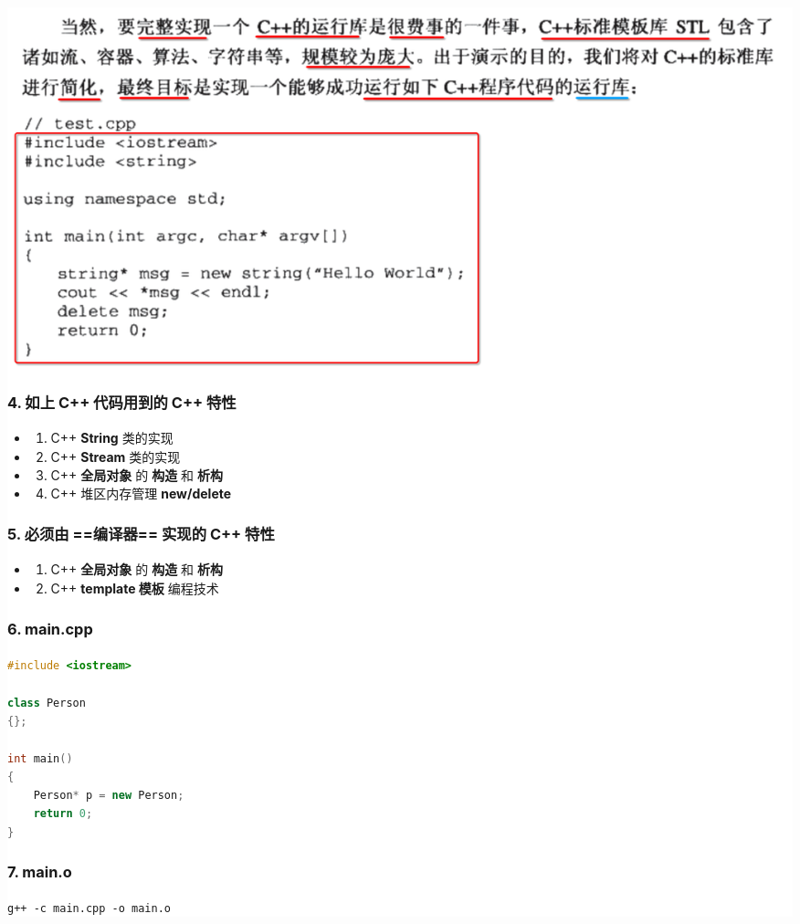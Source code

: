![](67.png)

### 4. 如上 C++ 代码用到的 C++ 特性

- 1) C++ **String** 类的实现
- 2) C++ **Stream** 类的实现
- 3) C++ **全局对象** 的 **构造** 和 **析构**
- 4) C++ 堆区内存管理 **new/delete**

### 5. 必须由 ==编译器== 实现的 C++ 特性

- 1) C++ **全局对象** 的 **构造** 和 **析构**
- 2) C++ **template 模板** 编程技术

### 6. main.cpp

```c++
#include <iostream>

class Person
{};

int main()
{
	Person* p = new Person;
	return 0;
}
```

### 7. main.o

```
g++ -c main.cpp -o main.o
```
